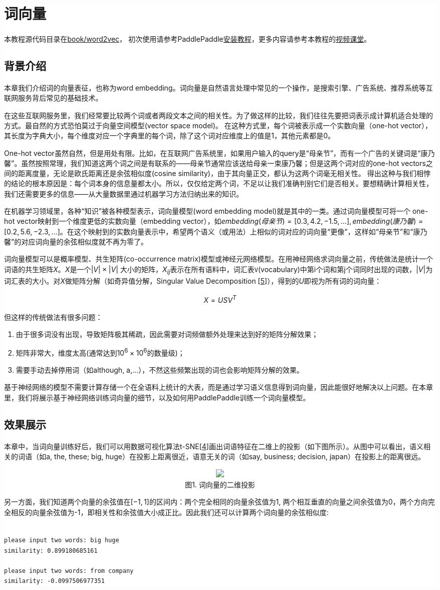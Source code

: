 # 词向量

本教程源代码目录在[book/word2vec](https://github.com/PaddlePaddle/book/tree/develop/04.word2vec)， 初次使用请参考PaddlePaddle[安装教程](https://github.com/PaddlePaddle/book/blob/develop/README.cn.md#运行这本书)，更多内容请参考本教程的[视频课堂](http://bit.baidu.com/course/detail/id/175.html)。

## 背景介绍

本章我们介绍词的向量表征，也称为word embedding。词向量是自然语言处理中常见的一个操作，是搜索引擎、广告系统、推荐系统等互联网服务背后常见的基础技术。

在这些互联网服务里，我们经常要比较两个词或者两段文本之间的相关性。为了做这样的比较，我们往往先要把词表示成计算机适合处理的方式。最自然的方式恐怕莫过于向量空间模型(vector space model)。
在这种方式里，每个词被表示成一个实数向量（one-hot vector），其长度为字典大小，每个维度对应一个字典里的每个词，除了这个词对应维度上的值是1，其他元素都是0。

One-hot vector虽然自然，但是用处有限。比如，在互联网广告系统里，如果用户输入的query是“母亲节”，而有一个广告的关键词是“康乃馨”。虽然按照常理，我们知道这两个词之间是有联系的——母亲节通常应该送给母亲一束康乃馨；但是这两个词对应的one-hot vectors之间的距离度量，无论是欧氏距离还是余弦相似度(cosine similarity)，由于其向量正交，都认为这两个词毫无相关性。 得出这种与我们相悖的结论的根本原因是：每个词本身的信息量都太小。所以，仅仅给定两个词，不足以让我们准确判别它们是否相关。要想精确计算相关性，我们还需要更多的信息——从大量数据里通过机器学习方法归纳出来的知识。

在机器学习领域里，各种“知识”被各种模型表示，词向量模型(word embedding model)就是其中的一类。通过词向量模型可将一个 one-hot vector映射到一个维度更低的实数向量（embedding vector），如$embedding(母亲节) = [0.3, 4.2, -1.5, ...], embedding(康乃馨) = [0.2, 5.6, -2.3, ...]$。在这个映射到的实数向量表示中，希望两个语义（或用法）上相似的词对应的词向量“更像”，这样如“母亲节”和“康乃馨”的对应词向量的余弦相似度就不再为零了。

词向量模型可以是概率模型、共生矩阵(co-occurrence matrix)模型或神经元网络模型。在用神经网络求词向量之前，传统做法是统计一个词语的共生矩阵$X$。$X$是一个$|V| \times |V|$ 大小的矩阵，$X_{ij}$表示在所有语料中，词汇表`V`(vocabulary)中第i个词和第j个词同时出现的词数，$|V|$为词汇表的大小。对$X$做矩阵分解（如奇异值分解，Singular Value Decomposition \[[5](#参考文献)\]），得到的$U$即视为所有词的词向量：

$$X = USV^T$$

但这样的传统做法有很多问题：

1) 由于很多词没有出现，导致矩阵极其稀疏，因此需要对词频做额外处理来达到好的矩阵分解效果；

2) 矩阵非常大，维度太高(通常达到$10^6 \times 10^6$的数量级)；

3) 需要手动去掉停用词（如although, a,...），不然这些频繁出现的词也会影响矩阵分解的效果。

基于神经网络的模型不需要计算存储一个在全语料上统计的大表，而是通过学习语义信息得到词向量，因此能很好地解决以上问题。在本章里，我们将展示基于神经网络训练词向量的细节，以及如何用PaddlePaddle训练一个词向量模型。


## 效果展示

本章中，当词向量训练好后，我们可以用数据可视化算法t-SNE\[[4](#参考文献)\]画出词语特征在二维上的投影（如下图所示）。从图中可以看出，语义相关的词语（如a, the, these; big, huge）在投影上距离很近，语意无关的词（如say, business; decision, japan）在投影上的距离很远。

<p align="center">
    <img src = "https://github.com/PaddlePaddle/book/blob/develop/04.word2vec/image/2d_similarity.png?raw=true" width=400><br/>
    图1. 词向量的二维投影
</p>

另一方面，我们知道两个向量的余弦值在$[-1,1]$的区间内：两个完全相同的向量余弦值为1, 两个相互垂直的向量之间余弦值为0，两个方向完全相反的向量余弦值为-1，即相关性和余弦值大小成正比。因此我们还可以计算两个词向量的余弦相似度:

```

please input two words: big huge
similarity: 0.899180685161

please input two words: from company
similarity: -0.0997506977351

```
